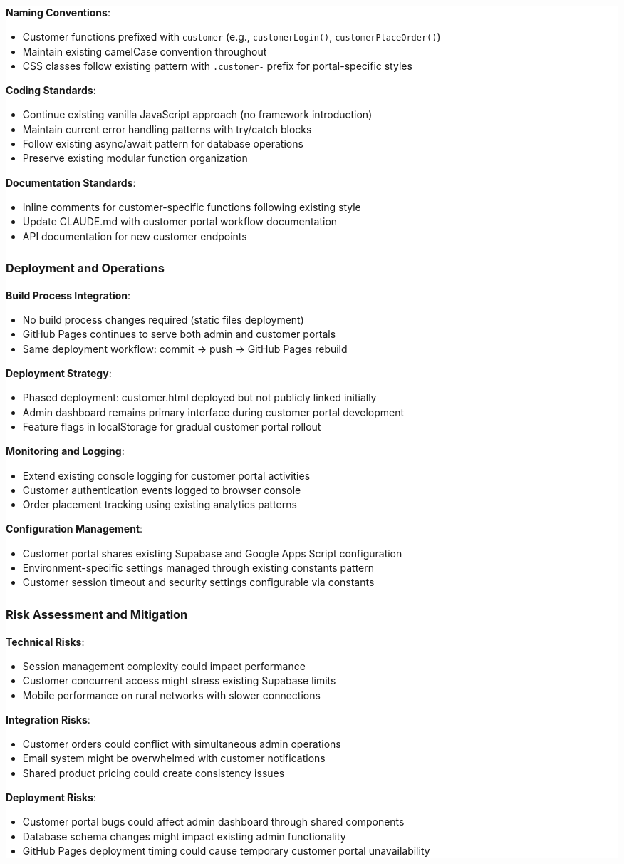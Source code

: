 **Naming Conventions**: 
- Customer functions prefixed with `customer` (e.g., `customerLogin()`, `customerPlaceOrder()`)
- Maintain existing camelCase convention throughout
- CSS classes follow existing pattern with `.customer-` prefix for portal-specific styles

**Coding Standards**:
- Continue existing vanilla JavaScript approach (no framework introduction)
- Maintain current error handling patterns with try/catch blocks
- Follow existing async/await pattern for database operations
- Preserve existing modular function organization

**Documentation Standards**:
- Inline comments for customer-specific functions following existing style
- Update CLAUDE.md with customer portal workflow documentation
- API documentation for new customer endpoints

### Deployment and Operations

**Build Process Integration**: 
- No build process changes required (static files deployment)
- GitHub Pages continues to serve both admin and customer portals
- Same deployment workflow: commit → push → GitHub Pages rebuild

**Deployment Strategy**:
- Phased deployment: customer.html deployed but not publicly linked initially
- Admin dashboard remains primary interface during customer portal development
- Feature flags in localStorage for gradual customer portal rollout

**Monitoring and Logging**:
- Extend existing console logging for customer portal activities
- Customer authentication events logged to browser console
- Order placement tracking using existing analytics patterns

**Configuration Management**:
- Customer portal shares existing Supabase and Google Apps Script configuration
- Environment-specific settings managed through existing constants pattern
- Customer session timeout and security settings configurable via constants

### Risk Assessment and Mitigation

**Technical Risks**:
- Session management complexity could impact performance
- Customer concurrent access might stress existing Supabase limits
- Mobile performance on rural networks with slower connections

**Integration Risks**:
- Customer orders could conflict with simultaneous admin operations
- Email system might be overwhelmed with customer notifications
- Shared product pricing could create consistency issues

**Deployment Risks**:
- Customer portal bugs could affect admin dashboard through shared components
- Database schema changes might impact existing admin functionality
- GitHub Pages deployment timing could cause temporary customer portal unavailability
